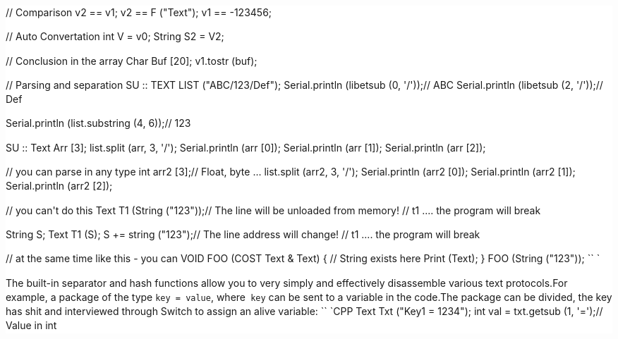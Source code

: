 // Comparison
v2 == v1;
v2 == F ("Text");
v1 == -123456;

// Auto Convertation
int V = v0;
String S2 = V2;

// Conclusion in the array
Char Buf [20];
v1.tostr (buf);

// Parsing and separation
SU :: TEXT LIST ("ABC/123/Def");
Serial.println (libetsub (0, '/'));// ABC
Serial.println (libetsub (2, '/'));// Def

Serial.println (list.substring (4, 6));// 123

SU :: Text Arr [3];
list.split (arr, 3, '/');
Serial.println (arr [0]);
Serial.println (arr [1]);
Serial.println (arr [2]);

// you can parse in any type
int arr2 [3];// Float, byte ...
list.split (arr2, 3, '/');
Serial.println (arr2 [0]);
Serial.println (arr2 [1]);
Serial.println (arr2 [2]);

// you can't do this
Text T1 (String ("123"));// The line will be unloaded from memory!
// t1 .... the program will break

String S;
Text T1 (S);
S += string ("123");// The line address will change!
// t1 .... the program will break

// at the same time like this - you can
VOID FOO (COST Text & Text) {
    // String exists here
    Print (Text);
}
FOO (String ("123"));
`` `

The built-in separator and hash functions allow you to very simply and effectively disassemble various text protocols.For example, a package of the type `key = value`, where` key` can be sent to a variable in the code.The package can be divided, the key has shit and interviewed through Switch to assign an alive variable:
`` `CPP
Text Txt ("Key1 = 1234");
int val = txt.getsub (1, '=');// Value in int
